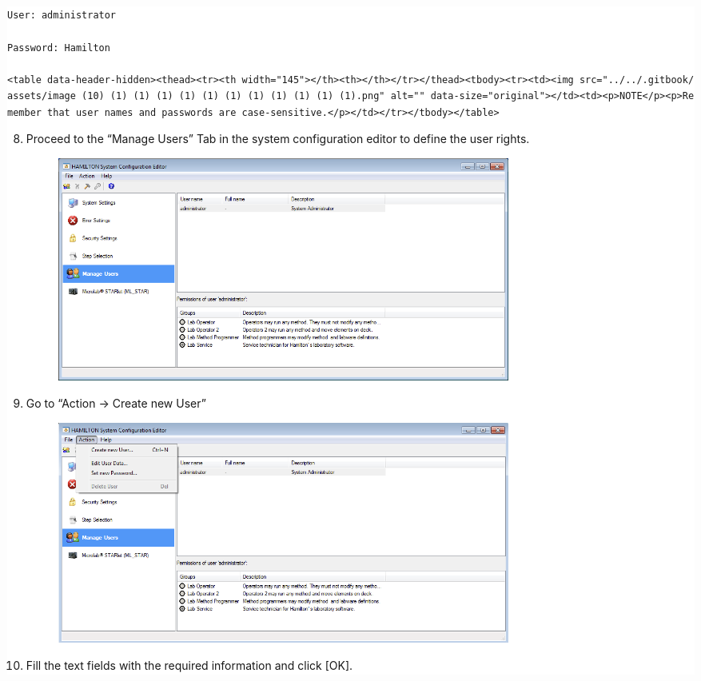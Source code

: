     User: administrator

    Password: Hamilton

    <table data-header-hidden><thead><tr><th width="145"></th><th></th></tr></thead><tbody><tr><td><img src="../../.gitbook/assets/image (10) (1) (1) (1) (1) (1) (1) (1) (1) (1) (1) (1).png" alt="" data-size="original"></td><td><p>NOTE</p><p>Remember that user names and passwords are case-sensitive.</p></td></tr></tbody></table>


8.  Proceed to the “Manage Users” Tab in the system configuration editor to define the user rights.

    <figure><img src="../../.gitbook/assets/image (150) (1).png" alt="" width="563"><figcaption></figcaption></figure>
9.  Go to “Action -> Create new User”

    <figure><img src="../../.gitbook/assets/image (151) (1).png" alt="" width="563"><figcaption></figcaption></figure>
10. Fill the text fields with the required information and click \[OK].
